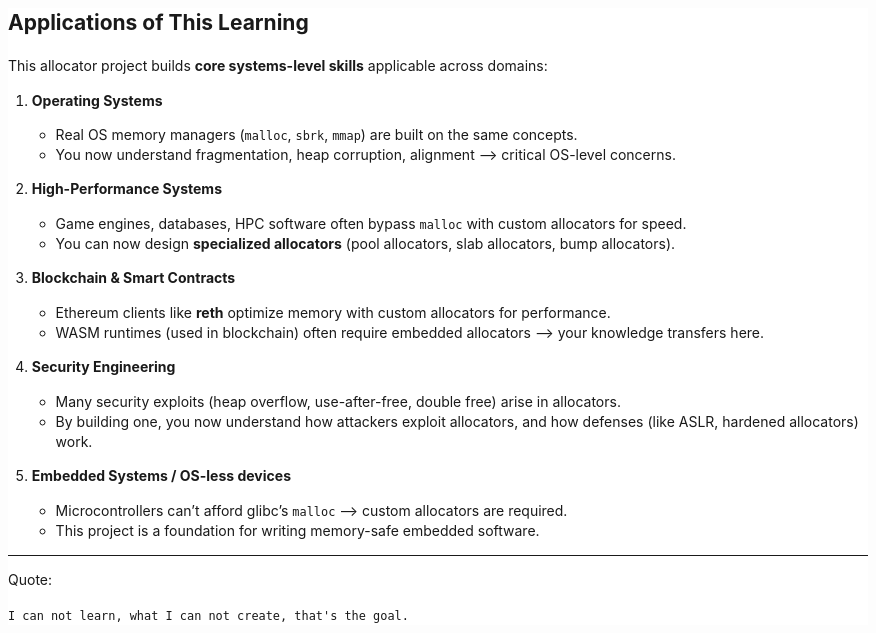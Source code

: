 ## Applications of This Learning

This allocator project builds **core systems-level skills** applicable across domains:

1. **Operating Systems**

   * Real OS memory managers (`malloc`, `sbrk`, `mmap`) are built on the same concepts.
   * You now understand fragmentation, heap corruption, alignment --> critical OS-level concerns.

2. **High-Performance Systems**

   * Game engines, databases, HPC software often bypass `malloc` with custom allocators for speed.
   * You can now design **specialized allocators** (pool allocators, slab allocators, bump allocators).

3. **Blockchain & Smart Contracts**

   * Ethereum clients like **reth** optimize memory with custom allocators for performance.
   * WASM runtimes (used in blockchain) often require embedded allocators --> your knowledge transfers here.

4. **Security Engineering**

   * Many security exploits (heap overflow, use-after-free, double free) arise in allocators.
   * By building one, you now understand how attackers exploit allocators, and how defenses (like ASLR, hardened allocators) work.

5. **Embedded Systems / OS-less devices**

   * Microcontrollers can’t afford glibc’s `malloc` --> custom allocators are required.
   * This project is a foundation for writing memory-safe embedded software.

---
Quote:
```
I can not learn, what I can not create, that's the goal.
```

